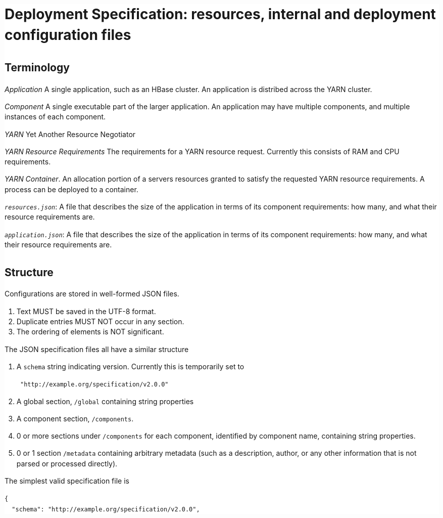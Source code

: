 
  
# Deployment Specification: resources, internal and deployment configuration files 


## Terminology


*Application* A single application, such as an HBase cluster. An application
is distribed across the YARN cluster.

*Component* A single executable part of the larger application. An application
may have multiple components, and multiple instances of each component. 

*YARN* Yet Another Resource Negotiator

*YARN Resource Requirements* The requirements for a YARN resource request.
Currently this consists of RAM and CPU requirements.

*YARN Container*. An allocation portion of a servers resources granted
to satisfy the requested YARN resource requirements. A process can be deployed
to a container.


*`resources.json`*: A file that describes the
size of the application in terms of its component requirements: how many,
and what their resource requirements are. 

*`application.json`*: A file that describes the
size of the application in terms of its component requirements: how many,
and what their resource requirements are. 

## Structure

Configurations are stored in well-formed JSON files. 
1. Text MUST be saved in the UTF-8 format.
1. Duplicate entries MUST NOT occur in any section.
1. The ordering of elements is NOT significant.

The JSON specification files all have a similar structure

1. A `schema` string indicating version. Currently this is temporarily set to

        "http://example.org/specification/v2.0.0"
   
        
1. A global section, `/global` containing string properties
1. A component  section, `/components`.
1. 0 or more sections under `/components` for each component, identified by component name,
 containing string properties.
1. 0 or 1 section `/metadata` containing arbitrary metadata (such as a description,
author, or any other information that is not parsed or processed directly).


The simplest valid specification file is 
    
    {
      "schema": "http://example.org/specification/v2.0.0",

